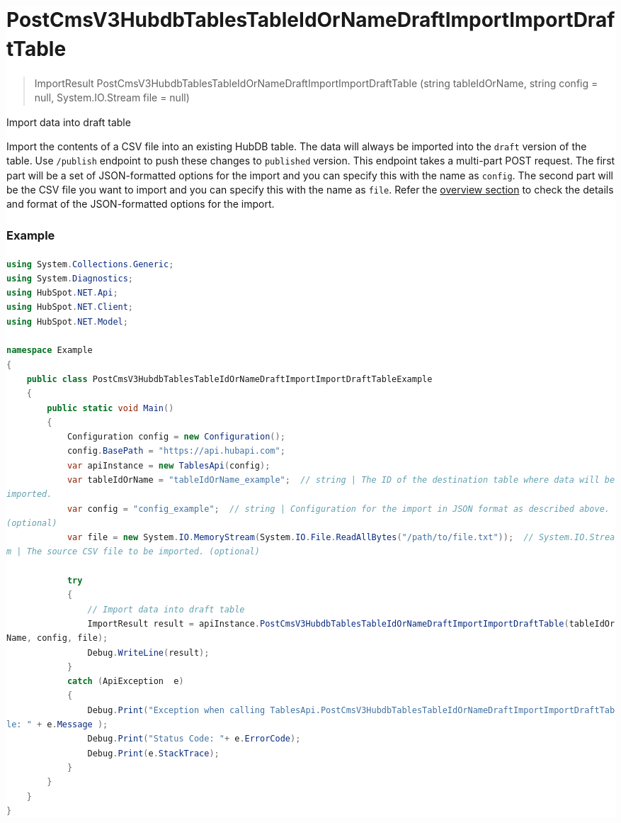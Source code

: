 <a name="postcmsv3hubdbtablestableidornamedraftimportimportdrafttable"></a>
# **PostCmsV3HubdbTablesTableIdOrNameDraftImportImportDraftTable**
> ImportResult PostCmsV3HubdbTablesTableIdOrNameDraftImportImportDraftTable (string tableIdOrName, string config = null, System.IO.Stream file = null)

Import data into draft table

Import the contents of a CSV file into an existing HubDB table. The data will always be imported into the `draft` version of the table. Use `/publish` endpoint to push these changes to `published` version. This endpoint takes a multi-part POST request. The first part will be a set of JSON-formatted options for the import and you can specify this with the name as `config`.  The second part will be the CSV file you want to import and you can specify this with the name as `file`. Refer the [overview section](https://developers.hubspot.com/docs/api/cms/hubdb#importing-tables) to check the details and format of the JSON-formatted options for the import.

### Example
```csharp
using System.Collections.Generic;
using System.Diagnostics;
using HubSpot.NET.Api;
using HubSpot.NET.Client;
using HubSpot.NET.Model;

namespace Example
{
    public class PostCmsV3HubdbTablesTableIdOrNameDraftImportImportDraftTableExample
    {
        public static void Main()
        {
            Configuration config = new Configuration();
            config.BasePath = "https://api.hubapi.com";
            var apiInstance = new TablesApi(config);
            var tableIdOrName = "tableIdOrName_example";  // string | The ID of the destination table where data will be imported.
            var config = "config_example";  // string | Configuration for the import in JSON format as described above. (optional) 
            var file = new System.IO.MemoryStream(System.IO.File.ReadAllBytes("/path/to/file.txt"));  // System.IO.Stream | The source CSV file to be imported. (optional) 

            try
            {
                // Import data into draft table
                ImportResult result = apiInstance.PostCmsV3HubdbTablesTableIdOrNameDraftImportImportDraftTable(tableIdOrName, config, file);
                Debug.WriteLine(result);
            }
            catch (ApiException  e)
            {
                Debug.Print("Exception when calling TablesApi.PostCmsV3HubdbTablesTableIdOrNameDraftImportImportDraftTable: " + e.Message );
                Debug.Print("Status Code: "+ e.ErrorCode);
                Debug.Print(e.StackTrace);
            }
        }
    }
}
```
